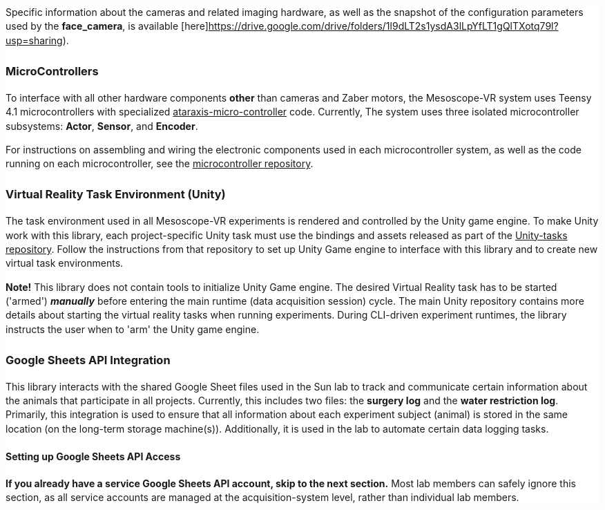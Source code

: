Specific information about the cameras and related imaging hardware, as well as the snapshot of the configuration 
parameters used by the **face_camera**, is available 
[here]https://drive.google.com/drive/folders/1l9dLT2s1ysdA3lLpYfLT1gQlTXotq79l?usp=sharing).

### MicroControllers
To interface with all other hardware components **other** than cameras and Zaber motors, the Mesoscope-VR system uses 
Teensy 4.1 microcontrollers with specialized 
[ataraxis-micro-controller](https://github.com/Sun-Lab-NBB/ataraxis-micro-controller) code. Currently, The system 
uses three isolated microcontroller subsystems: **Actor**, **Sensor**, and **Encoder**.

For instructions on assembling and wiring the electronic components used in each microcontroller system, as well as the 
code running on each microcontroller, see the 
[microcontroller repository](https://github.com/Sun-Lab-NBB/sl-micro-controllers).

### Virtual Reality Task Environment (Unity)
The task environment used in all Mesoscope-VR experiments is rendered and controlled by the Unity game engine. To make 
Unity work with this library, each project-specific Unity task must use the bindings and assets released as part of the 
[Unity-tasks repository](https://github.com/Sun-Lab-NBB/Unity-tasks). Follow the instructions from that repository to 
set up Unity Game engine to interface with this library and to create new virtual task environments.

**Note!** This library does not contain tools to initialize Unity Game engine. The desired Virtual Reality task
has to be started ('armed') ***manually*** before entering the main runtime (data acquisition session) cycle. The main 
Unity repository contains more details about starting the virtual reality tasks when running experiments. During 
CLI-driven experiment runtimes, the library instructs the user when to 'arm' the Unity game engine.

### Google Sheets API Integration

This library interacts with the shared Google Sheet files used in the Sun lab to track and communicate certain 
information about the animals that participate in all projects. Currently, this includes two files: the **surgery log** 
and the **water restriction log**. Primarily, this integration is used to ensure that all information about each 
experiment subject (animal) is stored in the same location (on the long-term storage machine(s)). Additionally, it is 
used in the lab to automate certain data logging tasks.

#### Setting up Google Sheets API Access

**If you already have a service Google Sheets API account, skip to the next section.** Most lab members can safely 
ignore this section, as all service accounts are managed at the acquisition-system level, rather than individual lab 
members.
